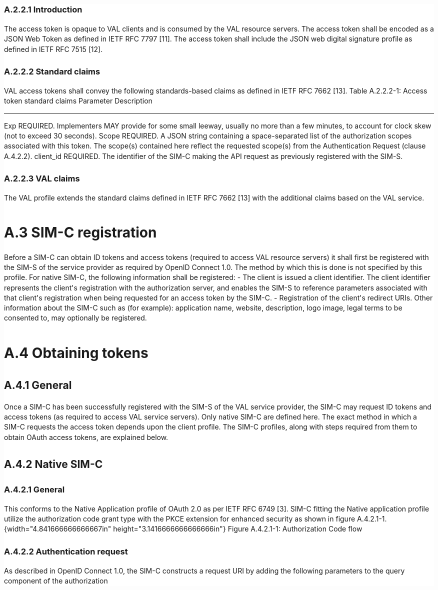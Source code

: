 ### A.2.2.1 Introduction
The access token is opaque to VAL clients and is consumed by the VAL resource
servers. The access token shall be encoded as a JSON Web Token as defined in
IETF RFC 7797 [11]. The access token shall include the JSON web digital
signature profile as defined in IETF RFC 7515 [12].
### A.2.2.2 Standard claims
VAL access tokens shall convey the following standards-based claims as defined
in IETF RFC 7662 [13].
Table A.2.2.2-1: Access token standard claims
Parameter Description
* * *
Exp REQUIRED. Implementers MAY provide for some small leeway, usually no more
than a few minutes, to account for clock skew (not to exceed 30 seconds).
Scope REQUIRED. A JSON string containing a space-separated list of the
authorization scopes associated with this token. The scope(s) contained here
reflect the requested scope(s) from the Authentication Request (clause
A.4.2.2). client_id REQUIRED. The identifier of the SIM-C making the API
request as previously registered with the SIM-S.
### A.2.2.3 VAL claims
The VAL profile extends the standard claims defined in IETF RFC 7662 [13] with
the additional claims based on the VAL service.
# A.3 SIM-C registration
Before a SIM-C can obtain ID tokens and access tokens (required to access VAL
resource servers) it shall first be registered with the SIM-S of the service
provider as required by OpenID Connect 1.0. The method by which this is done
is not specified by this profile. For native SIM-C, the following information
shall be registered:
\- The client is issued a client identifier. The client identifier represents
the client\'s registration with the authorization server, and enables the
SIM-S to reference parameters associated with that client\'s registration when
being requested for an access token by the SIM-C.
\- Registration of the client\'s redirect URIs.
Other information about the SIM-C such as (for example): application name,
website, description, logo image, legal terms to be consented to, may
optionally be registered.
# A.4 Obtaining tokens
## A.4.1 General
Once a SIM-C has been successfully registered with the SIM-S of the VAL
service provider, the SIM-C may request ID tokens and access tokens (as
required to access VAL service servers). Only native SIM-C are defined here.
The exact method in which a SIM-C requests the access token depends upon the
client profile. The SIM-C profiles, along with steps required from them to
obtain OAuth access tokens, are explained below.
## A.4.2 Native SIM-C
### A.4.2.1 General
This conforms to the Native Application profile of OAuth 2.0 as per IETF RFC
6749 [3].
SIM-C fitting the Native application profile utilize the authorization code
grant type with the PKCE extension for enhanced security as shown in figure
A.4.2.1-1.
{width="4.841666666666667in" height="3.1416666666666666in"}
Figure A.4.2.1-1: Authorization Code flow
### A.4.2.2 Authentication request
As described in OpenID Connect 1.0, the SIM-C constructs a request URI by
adding the following parameters to the query component of the authorization
